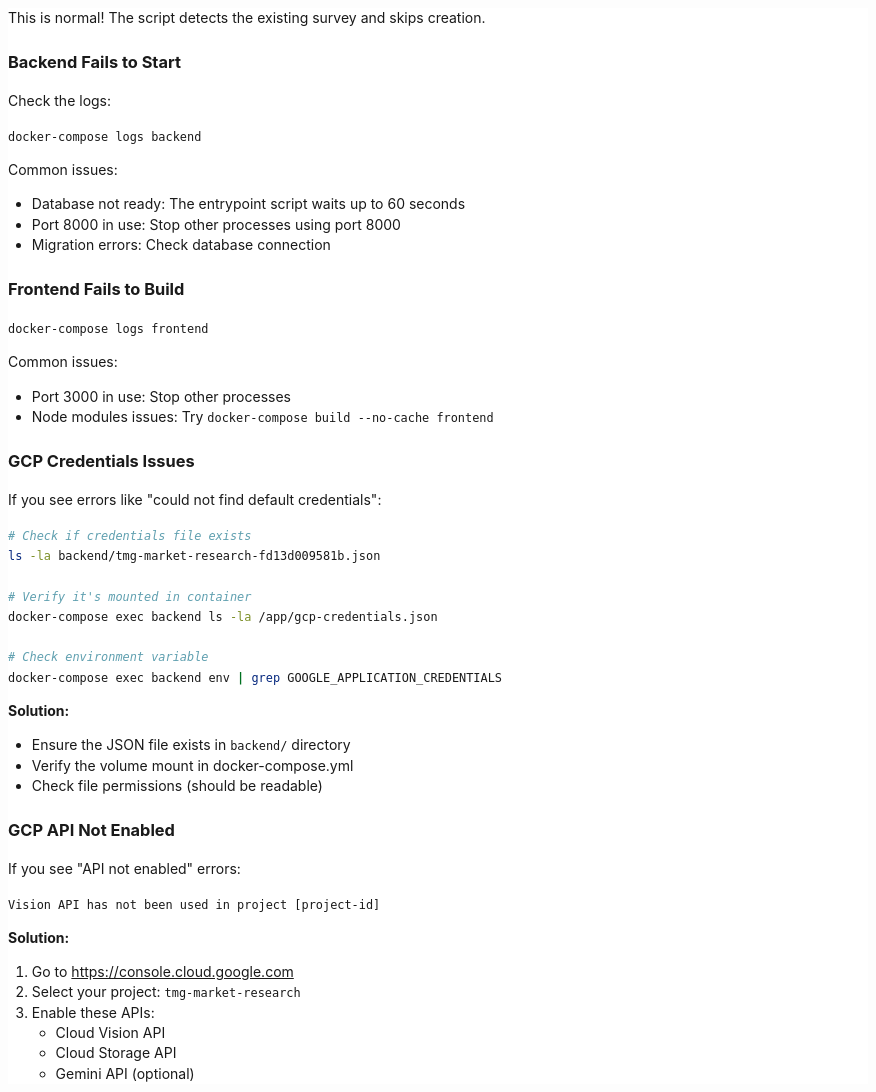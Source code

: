This is normal! The script detects the existing survey and skips creation.

### Backend Fails to Start

Check the logs:
```bash
docker-compose logs backend
```

Common issues:
- Database not ready: The entrypoint script waits up to 60 seconds
- Port 8000 in use: Stop other processes using port 8000
- Migration errors: Check database connection

### Frontend Fails to Build

```bash
docker-compose logs frontend
```

Common issues:
- Port 3000 in use: Stop other processes
- Node modules issues: Try `docker-compose build --no-cache frontend`

### GCP Credentials Issues

If you see errors like "could not find default credentials":

```bash
# Check if credentials file exists
ls -la backend/tmg-market-research-fd13d009581b.json

# Verify it's mounted in container
docker-compose exec backend ls -la /app/gcp-credentials.json

# Check environment variable
docker-compose exec backend env | grep GOOGLE_APPLICATION_CREDENTIALS
```

**Solution:**
- Ensure the JSON file exists in `backend/` directory
- Verify the volume mount in docker-compose.yml
- Check file permissions (should be readable)

### GCP API Not Enabled

If you see "API not enabled" errors:

```
Vision API has not been used in project [project-id]
```

**Solution:**
1. Go to https://console.cloud.google.com
2. Select your project: `tmg-market-research`
3. Enable these APIs:
   - Cloud Vision API
   - Cloud Storage API
   - Gemini API (optional)
